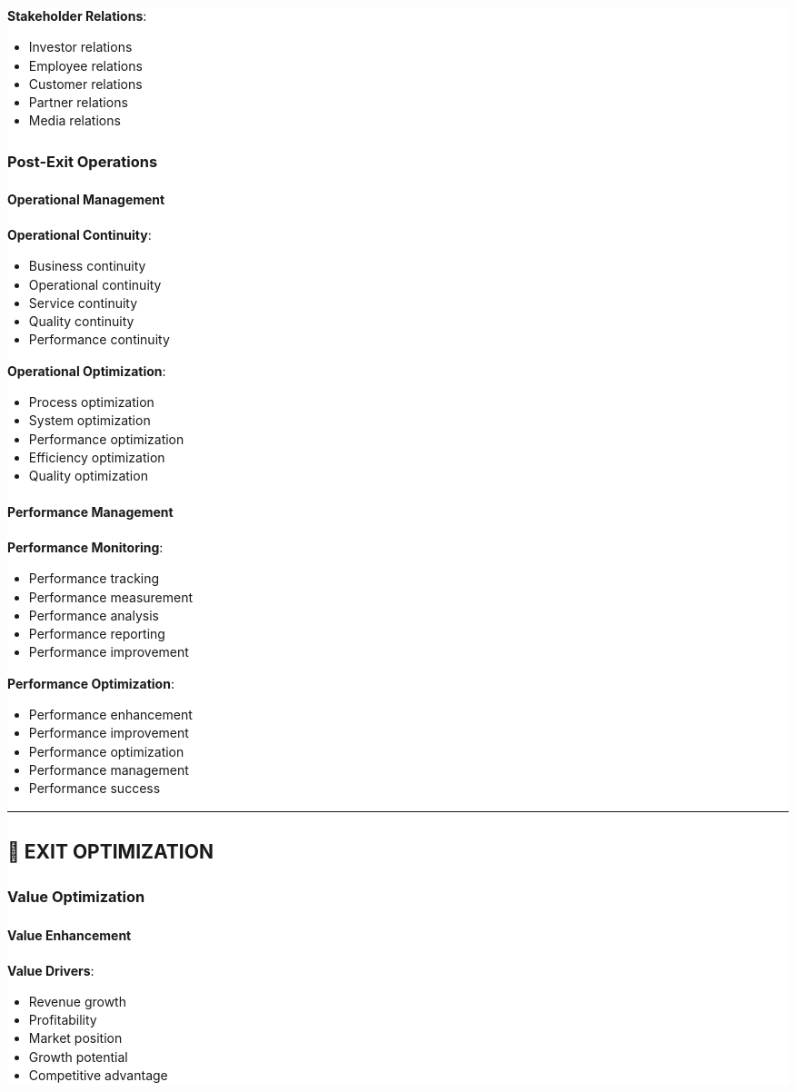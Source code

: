 **Stakeholder Relations**:
- Investor relations
- Employee relations
- Customer relations
- Partner relations
- Media relations

### Post-Exit Operations

#### Operational Management

**Operational Continuity**:
- Business continuity
- Operational continuity
- Service continuity
- Quality continuity
- Performance continuity

**Operational Optimization**:
- Process optimization
- System optimization
- Performance optimization
- Efficiency optimization
- Quality optimization

#### Performance Management

**Performance Monitoring**:
- Performance tracking
- Performance measurement
- Performance analysis
- Performance reporting
- Performance improvement

**Performance Optimization**:
- Performance enhancement
- Performance improvement
- Performance optimization
- Performance management
- Performance success

---

## 🎯 EXIT OPTIMIZATION

### Value Optimization

#### Value Enhancement

**Value Drivers**:
- Revenue growth
- Profitability
- Market position
- Growth potential
- Competitive advantage
